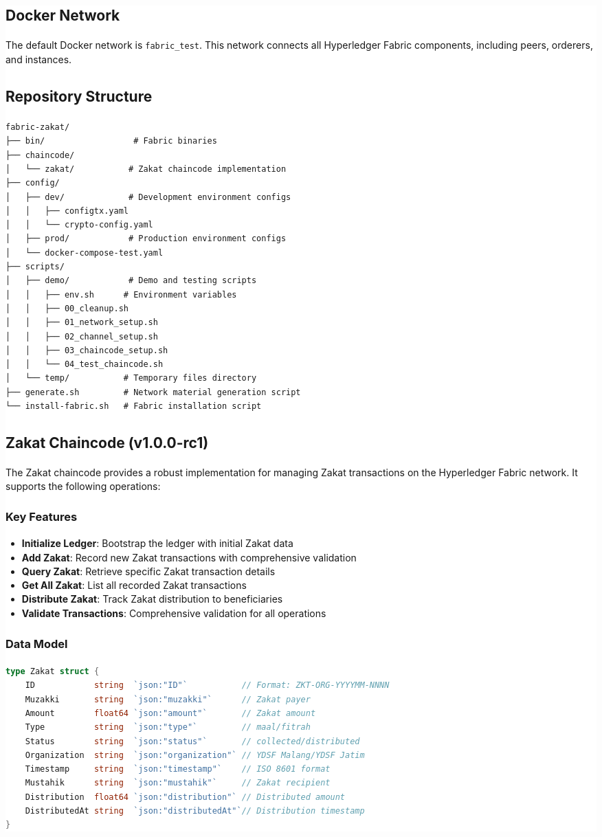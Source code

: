 ## Docker Network

The default Docker network is `fabric_test`. This network connects all Hyperledger Fabric components, including peers, orderers, and instances.

## Repository Structure

```
fabric-zakat/
├── bin/                  # Fabric binaries
├── chaincode/
│   └── zakat/           # Zakat chaincode implementation
├── config/
│   ├── dev/             # Development environment configs
│   │   ├── configtx.yaml
│   │   └── crypto-config.yaml
│   ├── prod/            # Production environment configs
│   └── docker-compose-test.yaml
├── scripts/
│   ├── demo/            # Demo and testing scripts
│   │   ├── env.sh      # Environment variables
│   │   ├── 00_cleanup.sh
│   │   ├── 01_network_setup.sh
│   │   ├── 02_channel_setup.sh
│   │   ├── 03_chaincode_setup.sh
│   │   └── 04_test_chaincode.sh
│   └── temp/           # Temporary files directory
├── generate.sh         # Network material generation script
└── install-fabric.sh   # Fabric installation script
```

## Zakat Chaincode (v1.0.0-rc1)

The Zakat chaincode provides a robust implementation for managing Zakat transactions on the Hyperledger Fabric network. It supports the following operations:

### Key Features

- **Initialize Ledger**: Bootstrap the ledger with initial Zakat data
- **Add Zakat**: Record new Zakat transactions with comprehensive validation
- **Query Zakat**: Retrieve specific Zakat transaction details
- **Get All Zakat**: List all recorded Zakat transactions
- **Distribute Zakat**: Track Zakat distribution to beneficiaries
- **Validate Transactions**: Comprehensive validation for all operations

### Data Model

```go
type Zakat struct {
    ID            string  `json:"ID"`           // Format: ZKT-ORG-YYYYMM-NNNN
    Muzakki       string  `json:"muzakki"`      // Zakat payer
    Amount        float64 `json:"amount"`       // Zakat amount
    Type          string  `json:"type"`         // maal/fitrah
    Status        string  `json:"status"`       // collected/distributed
    Organization  string  `json:"organization"` // YDSF Malang/YDSF Jatim
    Timestamp     string  `json:"timestamp"`    // ISO 8601 format
    Mustahik      string  `json:"mustahik"`     // Zakat recipient
    Distribution  float64 `json:"distribution"` // Distributed amount
    DistributedAt string  `json:"distributedAt"`// Distribution timestamp
}
```
